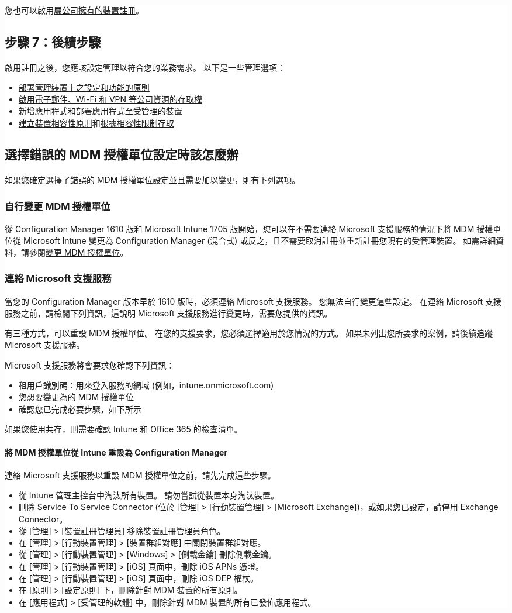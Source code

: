 您也可以啟用[屬公司擁有的裝置註冊](manage-corporate-owned-devices.md)。

## <a name="step-7-next-steps"></a>步驟 7：後續步驟

啟用註冊之後，您應該設定管理以符合您的業務需求。 以下是一些管理選項：

- [部署管理裝置上之設定和功能的原則](manage-settings-and-features-on-your-devices-with-microsoft-intune-policies.md)
- [啟用電子郵件、Wi-Fi 和 VPN 等公司資源的存取權](enable-access-to-company-resources-with-microsoft-intune.md)
- [新增應用程式](add-apps.md)和[部署應用程式](deploy-apps.md)至受管理的裝置
- [建立裝置相容性原則](introduction-to-device-compliance-policies-in-microsoft-intune.md)和[根據相容性限制存取](restrict-access-to-email-and-o365-services-with-microsoft-intune.md)

## <a name="what-to-do-if-you-choose-the-wrong-mdm-authority-setting"></a>選擇錯誤的 MDM 授權單位設定時該怎麼辦

如果您確定選擇了錯誤的 MDM 授權單位設定並且需要加以變更，則有下列選項。

### <a name="change-the-mdm-authority-yourself"></a>自行變更 MDM 授權單位
從 Configuration Manager 1610 版和 Microsoft Intune 1705 版開始，您可以在不需要連絡 Microsoft 支援服務的情況下將 MDM 授權單位從 Microsoft Intune 變更為 Configuration Manager (混合式) 或反之，且不需要取消註冊並重新註冊您現有的受管理裝置。 如需詳細資料，請參閱[變更 MDM 授權單位]( /sccm/mdm/deploy-use/change-mdm-authority)。

### <a name="contact-microsoft-support"></a>連絡 Microsoft 支援服務
當您的 Configuration Manager 版本早於 1610 版時，必須連絡 Microsoft 支援服務。 您無法自行變更這些設定。 在連絡 Microsoft 支援服務之前，請檢閱下列資訊，這說明 Microsoft 支援服務進行變更時，需要您提供的資訊。

有三種方式，可以重設 MDM 授權單位。 在您的支援要求，您必須選擇適用於您情況的方式。 如果未列出您所要求的案例，請後續追蹤 Microsoft 支援服務。

Microsoft 支援服務將會要求您確認下列資訊︰

- 租用戶識別碼︰用來登入服務的網域 (例如，intune.onmicrosoft.com)
- 您想要變更為的 MDM 授權單位
- 確認您已完成必要步驟，如下所示

如果您使用共存，則需要確認 Intune 和 Office 365 的檢查清單。

#### <a name="reset-mdm-authority-from-intune-to-configuration-manager"></a>將 MDM 授權單位從 Intune 重設為 Configuration Manager

連絡 Microsoft 支援服務以重設 MDM 授權單位之前，請先完成這些步驟。

- 從 Intune 管理主控台中淘汰所有裝置。 請勿嘗試從裝置本身淘汰裝置。 
- 刪除 Service To Service Connector (位於 [管理] > [行動裝置管理] > [Microsoft Exchange])，或如果您已設定，請停用 Exchange Connector。
- 從 [管理] > [裝置註冊管理員] 移除裝置註冊管理員角色。
- 在 [管理] > [行動裝置管理] > [裝置群組對應] 中關閉裝置群組對應。
- 從 [管理] > [行動裝置管理] > [Windows] > [側載金鑰] 刪除側載金鑰。
- 在 [管理] > [行動裝置管理] > [iOS] 頁面中，刪除 iOS APNs 憑證。
- 在 [管理] > [行動裝置管理] > [iOS] 頁面中，刪除 iOS DEP 權杖。
- 在 [原則] > [設定原則] 下，刪除針對 MDM 裝置的所有原則。
- 在 [應用程式] > [受管理的軟體] 中，刪除針對 MDM 裝置的所有已發佈應用程式。
